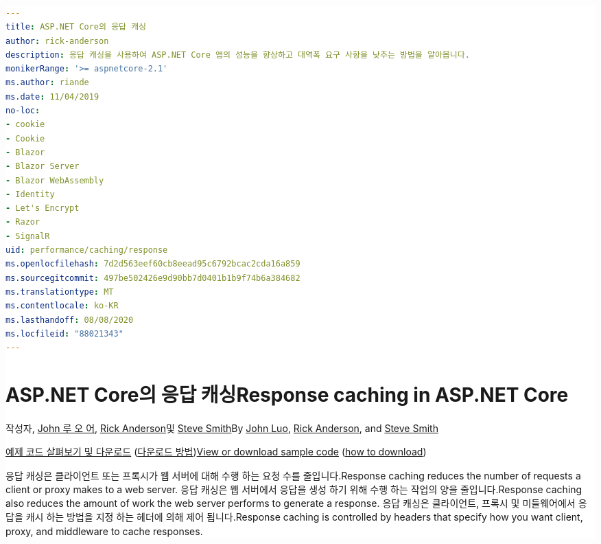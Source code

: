 ```yaml
---
title: ASP.NET Core의 응답 캐싱
author: rick-anderson
description: 응답 캐싱을 사용하여 ASP.NET Core 앱의 성능을 향상하고 대역폭 요구 사항을 낮추는 방법을 알아봅니다.
monikerRange: '>= aspnetcore-2.1'
ms.author: riande
ms.date: 11/04/2019
no-loc:
- cookie
- Cookie
- Blazor
- Blazor Server
- Blazor WebAssembly
- Identity
- Let's Encrypt
- Razor
- SignalR
uid: performance/caching/response
ms.openlocfilehash: 7d2d563eef60cb8eead95c6792bcac2cda16a859
ms.sourcegitcommit: 497be502426e9d90bb7d0401b1b9f74b6a384682
ms.translationtype: MT
ms.contentlocale: ko-KR
ms.lasthandoff: 08/08/2020
ms.locfileid: "88021343"
---
```

# <a name="response-caching-in-aspnet-core"></a><span data-ttu-id="6e5d6-103">ASP.NET Core의 응답 캐싱</span><span class="sxs-lookup"><span data-stu-id="6e5d6-103">Response caching in ASP.NET Core</span></span>

<span data-ttu-id="6e5d6-104">작성자, [John 루 오 어](https://github.com/JunTaoLuo), [Rick Anderson](https://twitter.com/RickAndMSFT)및 [Steve Smith](https://ardalis.com/)</span><span class="sxs-lookup"><span data-stu-id="6e5d6-104">By [John Luo](https://github.com/JunTaoLuo), [Rick Anderson](https://twitter.com/RickAndMSFT), and [Steve Smith](https://ardalis.com/)</span></span>

<span data-ttu-id="6e5d6-105">[예제 코드 살펴보기 및 다운로드](https://github.com/dotnet/AspNetCore.Docs/tree/master/aspnetcore/performance/caching/response/samples) ([다운로드 방법](xref:index#how-to-download-a-sample))</span><span class="sxs-lookup"><span data-stu-id="6e5d6-105">[View or download sample code](https://github.com/dotnet/AspNetCore.Docs/tree/master/aspnetcore/performance/caching/response/samples) ([how to download](xref:index#how-to-download-a-sample))</span></span>

<span data-ttu-id="6e5d6-106">응답 캐싱은 클라이언트 또는 프록시가 웹 서버에 대해 수행 하는 요청 수를 줄입니다.</span><span class="sxs-lookup"><span data-stu-id="6e5d6-106">Response caching reduces the number of requests a client or proxy makes to a web server.</span></span> <span data-ttu-id="6e5d6-107">응답 캐싱은 웹 서버에서 응답을 생성 하기 위해 수행 하는 작업의 양을 줄입니다.</span><span class="sxs-lookup"><span data-stu-id="6e5d6-107">Response caching also reduces the amount of work the web server performs to generate a response.</span></span> <span data-ttu-id="6e5d6-108">응답 캐싱은 클라이언트, 프록시 및 미들웨어에서 응답을 캐시 하는 방법을 지정 하는 헤더에 의해 제어 됩니다.</span><span class="sxs-lookup"><span data-stu-id="6e5d6-108">Response caching is controlled by headers that specify how you want client, proxy, and middleware to cache responses.</span></span>
